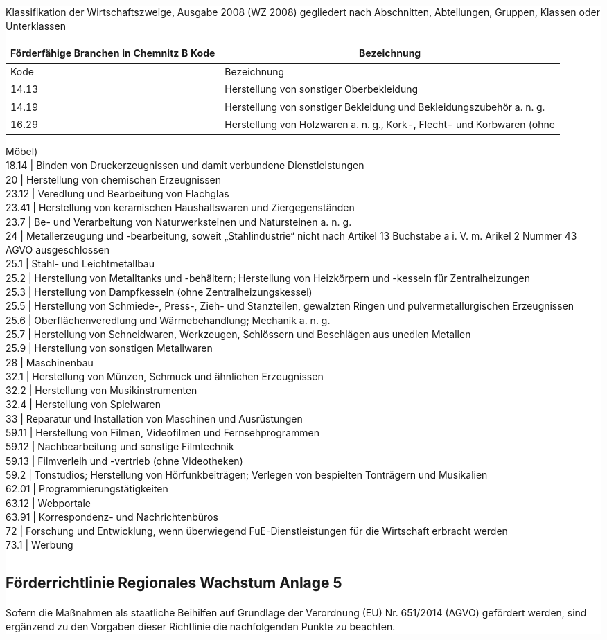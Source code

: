 Klassifikation der Wirtschaftszweige, Ausgabe 2008 (WZ 2008) gegliedert nach Abschnitten, Abteilungen, Gruppen, Klassen oder Unterklassen

Förderfähige Branchen in Chemnitz B  Kode | Bezeichnung  
---|---  
Kode  | Bezeichnung  
14.13 | Herstellung von sonstiger Oberbekleidung  
14.19 | Herstellung von sonstiger Bekleidung und Bekleidungszubehör a. n. g.  
16.29 | Herstellung von Holzwaren a. n. g., Kork-, Flecht- und Korbwaren (ohne
Möbel)  
18.14 | Binden von Druckerzeugnissen und damit verbundene Dienstleistungen  
20 | Herstellung von chemischen Erzeugnissen  
23.12 | Veredlung und Bearbeitung von Flachglas  
23.41 | Herstellung von keramischen Haushaltswaren und Ziergegenständen  
23.7 | Be- und Verarbeitung von Naturwerksteinen und Natursteinen a. n. g.  
24 | Metallerzeugung und -bearbeitung, soweit „Stahlindustrie“ nicht nach
Artikel 13 Buchstabe a i. V. m. Arikel 2 Nummer 43 AGVO ausgeschlossen  
25.1 | Stahl- und Leichtmetallbau  
25.2 | Herstellung von Metalltanks und -behältern; Herstellung von Heizkörpern
und -kesseln für Zentralheizungen  
25.3 | Herstellung von Dampfkesseln (ohne Zentralheizungskessel)  
25.5 | Herstellung von Schmiede-, Press-, Zieh- und Stanzteilen, gewalzten
Ringen und pulvermetallurgischen Erzeugnissen  
25.6 | Oberflächenveredlung und Wärmebehandlung; Mechanik a. n. g.  
25.7 | Herstellung von Schneidwaren, Werkzeugen, Schlössern und Beschlägen aus
unedlen Metallen  
25.9 | Herstellung von sonstigen Metallwaren  
28 | Maschinenbau  
32.1 | Herstellung von Münzen, Schmuck und ähnlichen Erzeugnissen  
32.2  | Herstellung von Musikinstrumenten  
32.4 | Herstellung von Spielwaren  
33 | Reparatur und Installation von Maschinen und Ausrüstungen  
59.11 | Herstellung von Filmen, Videofilmen und Fernsehprogrammen  
59.12 | Nachbearbeitung und sonstige Filmtechnik  
59.13 | Filmverleih und -vertrieb (ohne Videotheken)  
59.2 | Tonstudios; Herstellung von Hörfunkbeiträgen; Verlegen von bespielten
Tonträgern und Musikalien  
62.01 | Programmierungstätigkeiten  
63.12  | Webportale  
63.91  | Korrespondenz- und Nachrichtenbüros  
72 | Forschung und Entwicklung, wenn überwiegend FuE-Dienstleistungen für die
Wirtschaft erbracht werden  
73.1 | Werbung



## Förderrichtlinie Regionales Wachstum Anlage 5

Sofern die Maßnahmen als staatliche Beihilfen auf Grundlage der Verordnung (EU) Nr. 651/2014 (AGVO) gefördert werden, sind ergänzend zu den Vorgaben dieser Richtlinie die nachfolgenden Punkte zu beachten.
